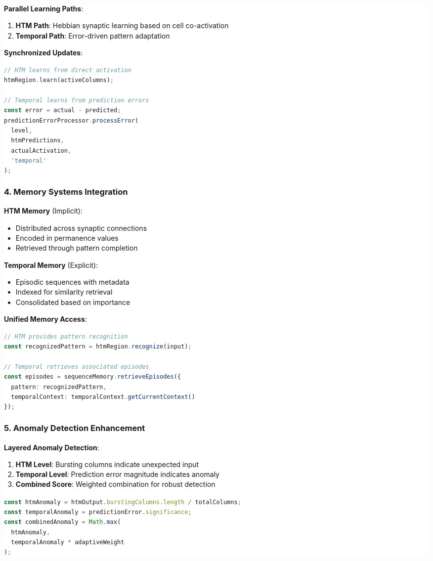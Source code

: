 **Parallel Learning Paths**:
1. **HTM Path**: Hebbian synaptic learning based on cell co-activation
2. **Temporal Path**: Error-driven pattern adaptation

**Synchronized Updates**:
```typescript
// HTM learns from direct activation
htmRegion.learn(activeColumns);

// Temporal learns from prediction errors
const error = actual - predicted;
predictionErrorProcessor.processError(
  level,
  htmPredictions,
  actualActivation,
  'temporal'
);
```

### 4. Memory Systems Integration

**HTM Memory** (Implicit):
- Distributed across synaptic connections
- Encoded in permanence values
- Retrieved through pattern completion

**Temporal Memory** (Explicit):
- Episodic sequences with metadata
- Indexed for similarity retrieval
- Consolidated based on importance

**Unified Memory Access**:
```typescript
// HTM provides pattern recognition
const recognizedPattern = htmRegion.recognize(input);

// Temporal retrieves associated episodes
const episodes = sequenceMemory.retrieveEpisodes({
  pattern: recognizedPattern,
  temporalContext: temporalContext.getCurrentContext()
});
```

### 5. Anomaly Detection Enhancement

**Layered Anomaly Detection**:
1. **HTM Level**: Bursting columns indicate unexpected input
2. **Temporal Level**: Prediction error magnitude indicates anomaly
3. **Combined Score**: Weighted combination for robust detection

```typescript
const htmAnomaly = htmOutput.burstingColumns.length / totalColumns;
const temporalAnomaly = predictionError.significance;
const combinedAnomaly = Math.max(
  htmAnomaly,
  temporalAnomaly * adaptiveWeight
);
```
